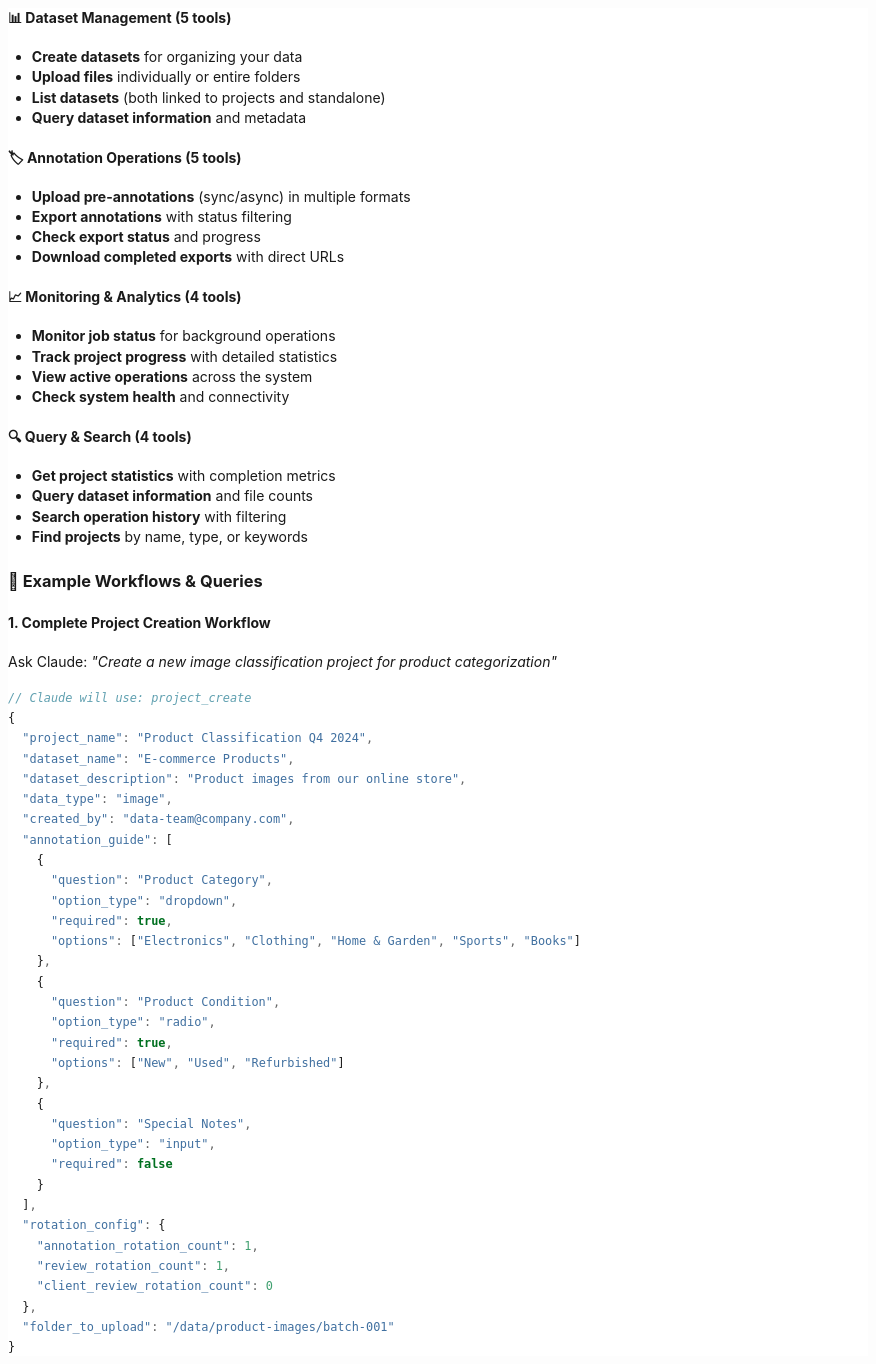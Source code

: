 #### **📊 Dataset Management (5 tools)**
- **Create datasets** for organizing your data
- **Upload files** individually or entire folders
- **List datasets** (both linked to projects and standalone)
- **Query dataset information** and metadata

#### **🏷️ Annotation Operations (5 tools)**
- **Upload pre-annotations** (sync/async) in multiple formats
- **Export annotations** with status filtering
- **Check export status** and progress
- **Download completed exports** with direct URLs

#### **📈 Monitoring & Analytics (4 tools)**
- **Monitor job status** for background operations
- **Track project progress** with detailed statistics
- **View active operations** across the system
- **Check system health** and connectivity

#### **🔍 Query & Search (4 tools)**
- **Get project statistics** with completion metrics
- **Query dataset information** and file counts
- **Search operation history** with filtering
- **Find projects** by name, type, or keywords

### 🚀 **Example Workflows & Queries**

#### **1. Complete Project Creation Workflow**

Ask Claude: *"Create a new image classification project for product categorization"*

```javascript
// Claude will use: project_create
{
  "project_name": "Product Classification Q4 2024",
  "dataset_name": "E-commerce Products",
  "dataset_description": "Product images from our online store",
  "data_type": "image",
  "created_by": "data-team@company.com",
  "annotation_guide": [
    {
      "question": "Product Category",
      "option_type": "dropdown",
      "required": true,
      "options": ["Electronics", "Clothing", "Home & Garden", "Sports", "Books"]
    },
    {
      "question": "Product Condition",
      "option_type": "radio", 
      "required": true,
      "options": ["New", "Used", "Refurbished"]
    },
    {
      "question": "Special Notes",
      "option_type": "input",
      "required": false
    }
  ],
  "rotation_config": {
    "annotation_rotation_count": 1,
    "review_rotation_count": 1,
    "client_review_rotation_count": 0
  },
  "folder_to_upload": "/data/product-images/batch-001"
}
```